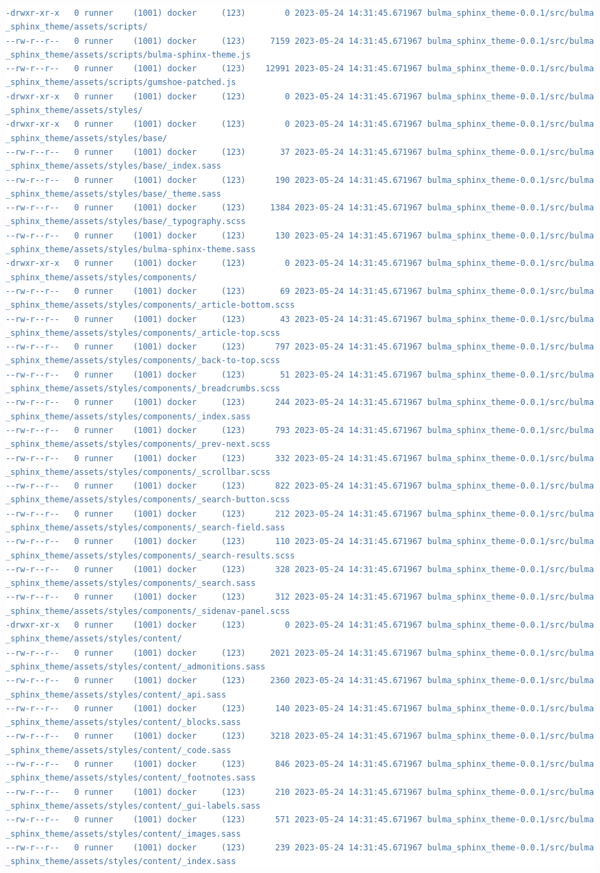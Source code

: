 ```diff
-drwxr-xr-x   0 runner    (1001) docker     (123)        0 2023-05-24 14:31:45.671967 bulma_sphinx_theme-0.0.1/src/bulma_sphinx_theme/assets/scripts/
--rw-r--r--   0 runner    (1001) docker     (123)     7159 2023-05-24 14:31:45.671967 bulma_sphinx_theme-0.0.1/src/bulma_sphinx_theme/assets/scripts/bulma-sphinx-theme.js
--rw-r--r--   0 runner    (1001) docker     (123)    12991 2023-05-24 14:31:45.671967 bulma_sphinx_theme-0.0.1/src/bulma_sphinx_theme/assets/scripts/gumshoe-patched.js
-drwxr-xr-x   0 runner    (1001) docker     (123)        0 2023-05-24 14:31:45.671967 bulma_sphinx_theme-0.0.1/src/bulma_sphinx_theme/assets/styles/
-drwxr-xr-x   0 runner    (1001) docker     (123)        0 2023-05-24 14:31:45.671967 bulma_sphinx_theme-0.0.1/src/bulma_sphinx_theme/assets/styles/base/
--rw-r--r--   0 runner    (1001) docker     (123)       37 2023-05-24 14:31:45.671967 bulma_sphinx_theme-0.0.1/src/bulma_sphinx_theme/assets/styles/base/_index.sass
--rw-r--r--   0 runner    (1001) docker     (123)      190 2023-05-24 14:31:45.671967 bulma_sphinx_theme-0.0.1/src/bulma_sphinx_theme/assets/styles/base/_theme.sass
--rw-r--r--   0 runner    (1001) docker     (123)     1384 2023-05-24 14:31:45.671967 bulma_sphinx_theme-0.0.1/src/bulma_sphinx_theme/assets/styles/base/_typography.scss
--rw-r--r--   0 runner    (1001) docker     (123)      130 2023-05-24 14:31:45.671967 bulma_sphinx_theme-0.0.1/src/bulma_sphinx_theme/assets/styles/bulma-sphinx-theme.sass
-drwxr-xr-x   0 runner    (1001) docker     (123)        0 2023-05-24 14:31:45.671967 bulma_sphinx_theme-0.0.1/src/bulma_sphinx_theme/assets/styles/components/
--rw-r--r--   0 runner    (1001) docker     (123)       69 2023-05-24 14:31:45.671967 bulma_sphinx_theme-0.0.1/src/bulma_sphinx_theme/assets/styles/components/_article-bottom.scss
--rw-r--r--   0 runner    (1001) docker     (123)       43 2023-05-24 14:31:45.671967 bulma_sphinx_theme-0.0.1/src/bulma_sphinx_theme/assets/styles/components/_article-top.scss
--rw-r--r--   0 runner    (1001) docker     (123)      797 2023-05-24 14:31:45.671967 bulma_sphinx_theme-0.0.1/src/bulma_sphinx_theme/assets/styles/components/_back-to-top.scss
--rw-r--r--   0 runner    (1001) docker     (123)       51 2023-05-24 14:31:45.671967 bulma_sphinx_theme-0.0.1/src/bulma_sphinx_theme/assets/styles/components/_breadcrumbs.scss
--rw-r--r--   0 runner    (1001) docker     (123)      244 2023-05-24 14:31:45.671967 bulma_sphinx_theme-0.0.1/src/bulma_sphinx_theme/assets/styles/components/_index.sass
--rw-r--r--   0 runner    (1001) docker     (123)      793 2023-05-24 14:31:45.671967 bulma_sphinx_theme-0.0.1/src/bulma_sphinx_theme/assets/styles/components/_prev-next.scss
--rw-r--r--   0 runner    (1001) docker     (123)      332 2023-05-24 14:31:45.671967 bulma_sphinx_theme-0.0.1/src/bulma_sphinx_theme/assets/styles/components/_scrollbar.scss
--rw-r--r--   0 runner    (1001) docker     (123)      822 2023-05-24 14:31:45.671967 bulma_sphinx_theme-0.0.1/src/bulma_sphinx_theme/assets/styles/components/_search-button.scss
--rw-r--r--   0 runner    (1001) docker     (123)      212 2023-05-24 14:31:45.671967 bulma_sphinx_theme-0.0.1/src/bulma_sphinx_theme/assets/styles/components/_search-field.sass
--rw-r--r--   0 runner    (1001) docker     (123)      110 2023-05-24 14:31:45.671967 bulma_sphinx_theme-0.0.1/src/bulma_sphinx_theme/assets/styles/components/_search-results.scss
--rw-r--r--   0 runner    (1001) docker     (123)      328 2023-05-24 14:31:45.671967 bulma_sphinx_theme-0.0.1/src/bulma_sphinx_theme/assets/styles/components/_search.sass
--rw-r--r--   0 runner    (1001) docker     (123)      312 2023-05-24 14:31:45.671967 bulma_sphinx_theme-0.0.1/src/bulma_sphinx_theme/assets/styles/components/_sidenav-panel.scss
-drwxr-xr-x   0 runner    (1001) docker     (123)        0 2023-05-24 14:31:45.671967 bulma_sphinx_theme-0.0.1/src/bulma_sphinx_theme/assets/styles/content/
--rw-r--r--   0 runner    (1001) docker     (123)     2021 2023-05-24 14:31:45.671967 bulma_sphinx_theme-0.0.1/src/bulma_sphinx_theme/assets/styles/content/_admonitions.sass
--rw-r--r--   0 runner    (1001) docker     (123)     2360 2023-05-24 14:31:45.671967 bulma_sphinx_theme-0.0.1/src/bulma_sphinx_theme/assets/styles/content/_api.sass
--rw-r--r--   0 runner    (1001) docker     (123)      140 2023-05-24 14:31:45.671967 bulma_sphinx_theme-0.0.1/src/bulma_sphinx_theme/assets/styles/content/_blocks.sass
--rw-r--r--   0 runner    (1001) docker     (123)     3218 2023-05-24 14:31:45.671967 bulma_sphinx_theme-0.0.1/src/bulma_sphinx_theme/assets/styles/content/_code.sass
--rw-r--r--   0 runner    (1001) docker     (123)      846 2023-05-24 14:31:45.671967 bulma_sphinx_theme-0.0.1/src/bulma_sphinx_theme/assets/styles/content/_footnotes.sass
--rw-r--r--   0 runner    (1001) docker     (123)      210 2023-05-24 14:31:45.671967 bulma_sphinx_theme-0.0.1/src/bulma_sphinx_theme/assets/styles/content/_gui-labels.sass
--rw-r--r--   0 runner    (1001) docker     (123)      571 2023-05-24 14:31:45.671967 bulma_sphinx_theme-0.0.1/src/bulma_sphinx_theme/assets/styles/content/_images.sass
--rw-r--r--   0 runner    (1001) docker     (123)      239 2023-05-24 14:31:45.671967 bulma_sphinx_theme-0.0.1/src/bulma_sphinx_theme/assets/styles/content/_index.sass
```